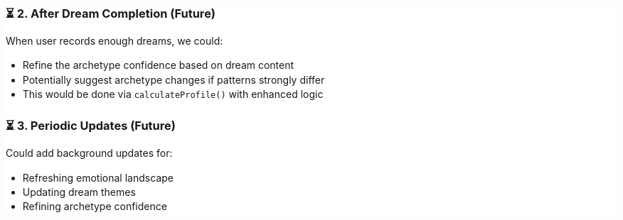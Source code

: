 ### ⏳ 2. After Dream Completion (Future)
When user records enough dreams, we could:
- Refine the archetype confidence based on dream content
- Potentially suggest archetype changes if patterns strongly differ
- This would be done via `calculateProfile()` with enhanced logic

### ⏳ 3. Periodic Updates (Future)
Could add background updates for:
- Refreshing emotional landscape
- Updating dream themes
- Refining archetype confidence